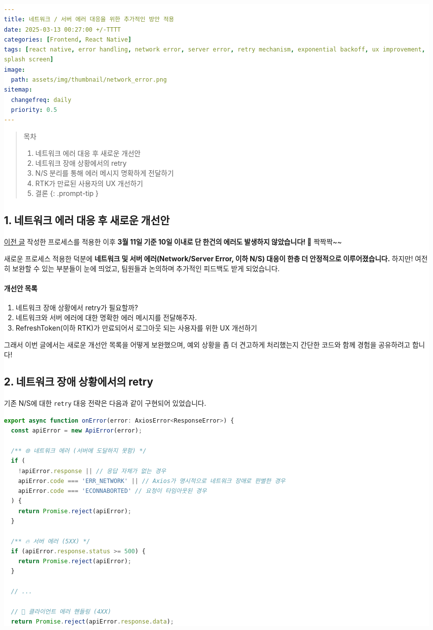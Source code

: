 ```yaml
---
title: 네트워크 / 서버 에러 대응을 위한 추가적인 방안 적용
date: 2025-03-13 00:27:00 +/-TTTT
categories: [Frontend, React Native]
tags: [react native, error handling, network error, server error, retry mechanism, exponential backoff, ux improvement, splash screen]
image:
  path: assets/img/thumbnail/network_error.png
sitemap:
  changefreq: daily
  priority: 0.5
---
```


> 목차
> 1. 네트워크 에러 대응 후 새로운 개선안
> 2. 네트워크 장애 상황에서의 retry
> 3. N/S 분리를 통해 에러 메시지 명확하게 전달하기
> 4. RTK가 만료된 사용자의 UX 개선하기
> 5. 결론
{: .prompt-tip }

## 1. 네트워크 에러 대응 후 새로운 개선안

[이전 글](https://bangdori.kr/posts/handling-network-error-in-splash/) 작성한 프로세스를 적용한 이후 **3월 11일 기준 10일 이내로 단 한건의 에러도 발생하지 않았습니다! 🎉** 짝짝짝~~

새로운 프로세스 적용한 덕분에 **네트워크 및 서버 에러(Network/Server Error, 이하 N/S) 대응이 한층 더 안정적으로 이루어졌습니다.** 하지만! 여전히 보완할 수 있는 부분들이 눈에 띄었고, 팀원들과 논의하며 추가적인 피드백도 받게 되었습니다.

#### 개선안 목록

1. 네트워크 장애 상황에서 retry가 필요할까?
2. 네트워크와 서버 에러에 대한 명확한 에러 메시지를 전달해주자.
3. RefreshToken(이하 RTK)가 만료되어서 로그아웃 되는 사용자를 위한 UX 개선하기

그래서 이번 글에서는 새로운 개선안 목록을 어떻게 보완했으며, 예외 상황을 좀 더 견고하게 처리했는지 간단한 코드와 함께 경험을 공유하려고 합니다!

## 2. 네트워크 장애 상황에서의 retry

기존 N/S에 대한 `retry` 대응 전략은 다음과 같이 구현되어 있었습니다.

```ts
export async function onError(error: AxiosError<ResponseError>) {
  const apiError = new ApiError(error);

  /** 🌐 네트워크 에러 (서버에 도달하지 못함) */
  if (
    !apiError.response || // 응답 자체가 없는 경우
    apiError.code === 'ERR_NETWORK' || // Axios가 명시적으로 네트워크 장애로 판별한 경우
    apiError.code === 'ECONNABORTED' // 요청이 타임아웃된 경우
  ) {
    return Promise.reject(apiError);
  }

  /** 🔥 서버 에러 (5XX) */
  if (apiError.response.status >= 500) {
    return Promise.reject(apiError);
  }

  // ...

  // 🚨 클라이언트 에러 핸들링 (4XX)
  return Promise.reject(apiError.response.data);
```